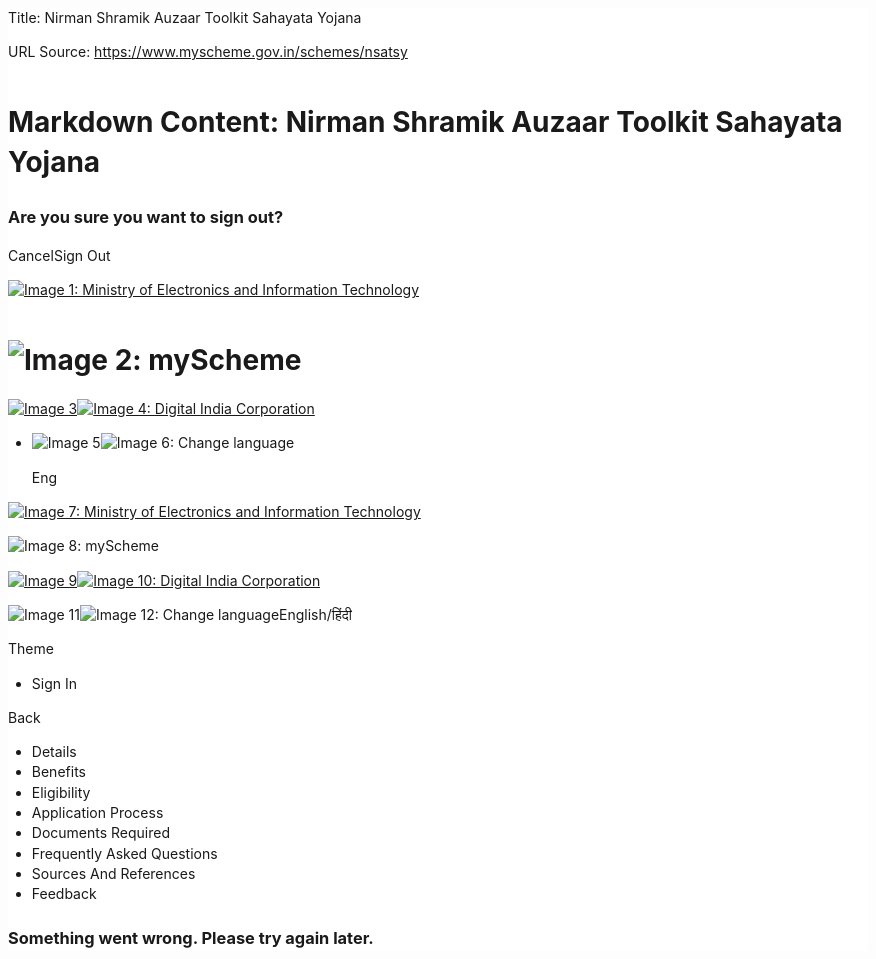 Title: Nirman Shramik Auzaar Toolkit Sahayata Yojana

URL Source: https://www.myscheme.gov.in/schemes/nsatsy

Markdown Content:
Nirman Shramik Auzaar Toolkit Sahayata Yojana
===============
  

### Are you sure you want to sign out?

CancelSign Out

[![Image 1: Ministry of Electronics and Information Technology](https://cdn.myscheme.in/images/logos/emblem-black.svg)](https://www.myscheme.gov.in/)

![Image 2: myScheme](https://cdn.myscheme.in/images/logos/myscheme-logo-black.svg)
==================================================================================

[![Image 3](blob:https://www.myscheme.gov.in/7029bfa5283c1934d72d4efe1c626373)![Image 4: Digital India Corporation](https://cdn.myscheme.in/images/logos/digital-india-black.svg)](https://www.digitalindia.gov.in/)

*   ![Image 5](blob:https://www.myscheme.gov.in/39e3356370f513e3664ceae4ebfc3a5a)![Image 6: Change language](blob:https://www.myscheme.gov.in/b9a31d3949b1882a09ed2f8508d538f3)
    
    Eng
    

[![Image 7: Ministry of Electronics and Information Technology](https://cdn.myscheme.in/images/logos/emblem-black.svg)](https://www.myscheme.gov.in/)

![Image 8: myScheme](https://cdn.myscheme.in/images/logos/myscheme-logo-black.svg)

[![Image 9](blob:https://www.myscheme.gov.in/04e0786ebe0ffe2b3244c2451b75b80f)![Image 10: Digital India Corporation](https://cdn.myscheme.in/images/logos/digital-india-black.svg)](https://www.digitalindia.gov.in/)

![Image 11](blob:https://www.myscheme.gov.in/39e3356370f513e3664ceae4ebfc3a5a)![Image 12: Change language](https://cdn.myscheme.in/images/icons/language.svg)English/हिंदी

Theme

*   Sign In

Back

*   Details
*   Benefits
*   Eligibility
*   Application Process
*   Documents Required
*   Frequently Asked Questions
*   Sources And References
*   Feedback

### Something went wrong. Please try again later.
